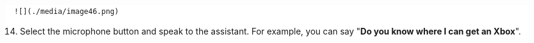       ![](./media/image46.png)

14. Select the microphone button and speak to the assistant. For
    example, you can say "**Do you know where I can get an Xbox**".
